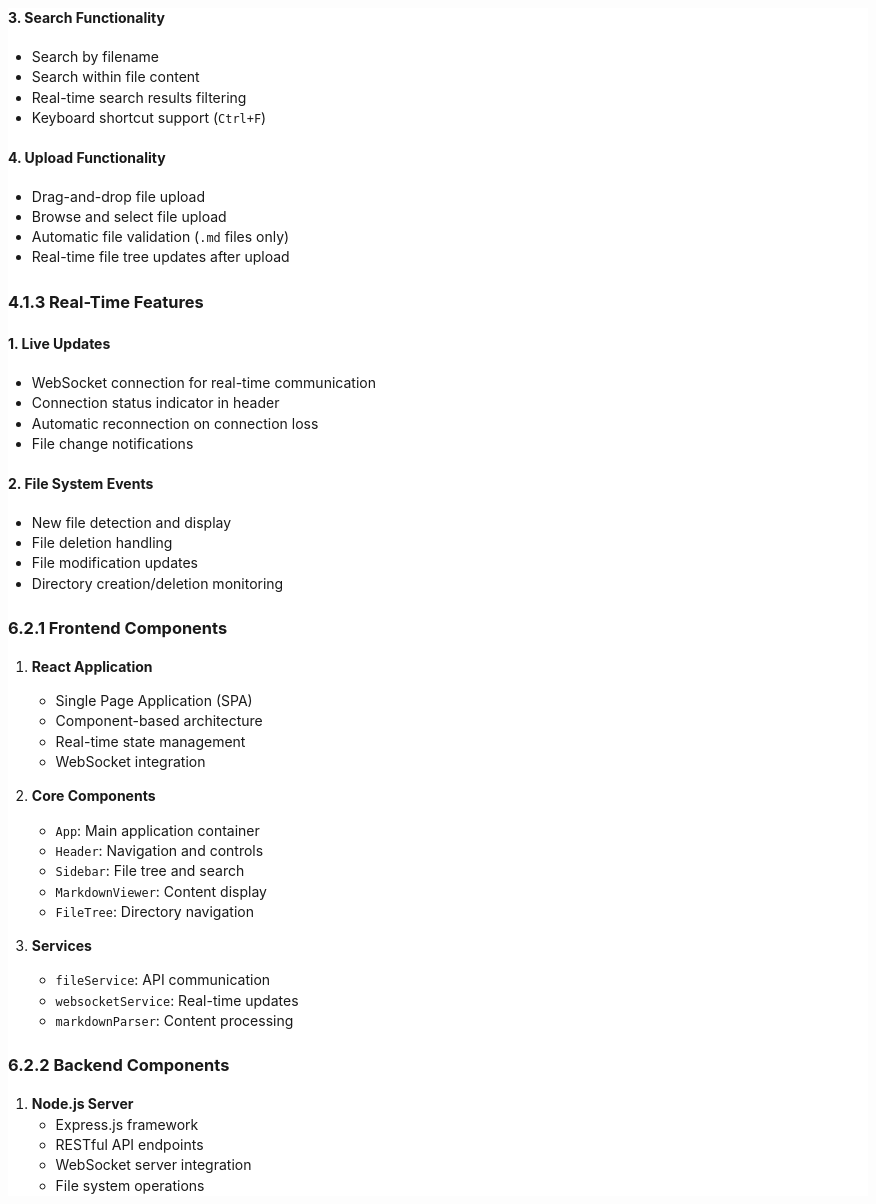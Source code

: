 #### 3. Search Functionality
- Search by filename  
- Search within file content  
- Real-time search results filtering  
- Keyboard shortcut support (`Ctrl+F`)  

#### 4. Upload Functionality
- Drag-and-drop file upload  
- Browse and select file upload  
- Automatic file validation (`.md` files only)  
- Real-time file tree updates after upload  

### 4.1.3 Real-Time Features

#### 1. Live Updates
- WebSocket connection for real-time communication  
- Connection status indicator in header  
- Automatic reconnection on connection loss  
- File change notifications  

#### 2. File System Events
- New file detection and display  
- File deletion handling  
- File modification updates  
- Directory creation/deletion monitoring  



### 6.2.1 Frontend Components

1. **React Application**
   - Single Page Application (SPA)  
   - Component-based architecture  
   - Real-time state management  
   - WebSocket integration  

2. **Core Components**
   - `App`: Main application container  
   - `Header`: Navigation and controls  
   - `Sidebar`: File tree and search  
   - `MarkdownViewer`: Content display  
   - `FileTree`: Directory navigation  

3. **Services**
   - `fileService`: API communication  
   - `websocketService`: Real-time updates  
   - `markdownParser`: Content processing  

### 6.2.2 Backend Components

1. **Node.js Server**
   - Express.js framework  
   - RESTful API endpoints  
   - WebSocket server integration  
   - File system operations  
